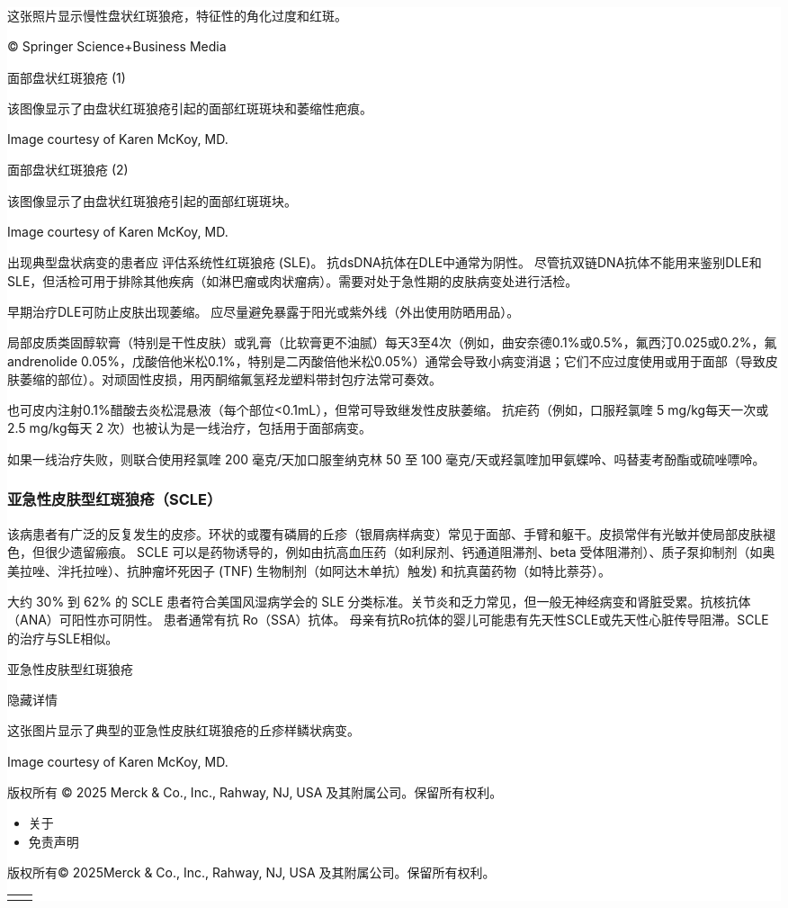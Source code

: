 这张照片显示慢性盘状红斑狼疮，特征性的角化过度和红斑。

© Springer Science+Business Media



面部盘状红斑狼疮 (1)

该图像显示了由盘状红斑狼疮引起的面部红斑斑块和萎缩性疤痕。

Image courtesy of Karen McKoy, MD.



面部盘状红斑狼疮 (2)

该图像显示了由盘状红斑狼疮引起的面部红斑斑块。

Image courtesy of Karen McKoy, MD.

出现典型盘状病变的患者应 评估系统性红斑狼疮 (SLE)。 抗dsDNA抗体在DLE中通常为阴性。 尽管抗双链DNA抗体不能用来鉴别DLE和SLE，但活检可用于排除其他疾病（如淋巴瘤或肉状瘤病）。需要对处于急性期的皮肤病变处进行活检。

早期治疗DLE可防止皮肤出现萎缩。 应尽量避免暴露于阳光或紫外线（外出使用防晒用品）。

局部皮质类固醇软膏（特别是干性皮肤）或乳膏（比软膏更不油腻）每天3至4次（例如，曲安奈德0.1%或0.5%，氟西汀0.025或0.2%，氟andrenolide 0.05%，戊酸倍他米松0.1%，特别是二丙酸倍他米松0.05%）通常会导致小病变消退；它们不应过度使用或用于面部（导致皮肤萎缩的部位）。对顽固性皮损，用丙酮缩氟氢羟龙塑料带封包疗法常可奏效。

也可皮内注射0.1%醋酸去炎松混悬液（每个部位<0.1mL），但常可导致继发性皮肤萎缩。 抗疟药（例如，口服羟氯喹 5 mg/kg每天一次或 2.5 mg/kg每天 2 次）也被认为是一线治疗，包括用于面部病变。

如果一线治疗失败，则联合使用羟氯喹 200 毫克/天加口服奎纳克林 50 至 100 毫克/天或羟氯喹加甲氨蝶呤、吗替麦考酚酯或硫唑嘌呤。

### 亚急性皮肤型红斑狼疮（SCLE）

该病患者有广泛的反复发生的皮疹。环状的或覆有磷屑的丘疹（银屑病样病变）常见于面部、手臂和躯干。皮损常伴有光敏并使局部皮肤褪色，但很少遗留瘢痕。 SCLE 可以是药物诱导的，例如由抗高血压药（如利尿剂、钙通道阻滞剂、beta 受体阻滞剂）、质子泵抑制剂（如奥美拉唑、泮托拉唑）、抗肿瘤坏死因子 (TNF) 生物制剂（如阿达木单抗）触发) 和抗真菌药物（如特比萘芬）。

大约 30% 到 62% 的 SCLE 患者符合美国风湿病学会的 SLE 分类标准。关节炎和乏力常见，但一般无神经病变和肾脏受累。抗核抗体（ANA）可阳性亦可阴性。 患者通常有抗 Ro（SSA）抗体。 母亲有抗Ro抗体的婴儿可能患有先天性SCLE或先天性心脏传导阻滞。SCLE的治疗与SLE相似。

亚急性皮肤型红斑狼疮



隐藏详情

这张图片显示了典型的亚急性皮肤红斑狼疮的丘疹样鳞状病变。

Image courtesy of Karen McKoy, MD.



版权所有 © 2025
Merck & Co., Inc., Rahway, NJ, USA 及其附属公司。保留所有权利。

- 关于
- 免责声明

版权所有© 2025Merck & Co., Inc., Rahway, NJ, USA 及其附属公司。保留所有权利。

|     |     |
| --- | --- |
|  |  |